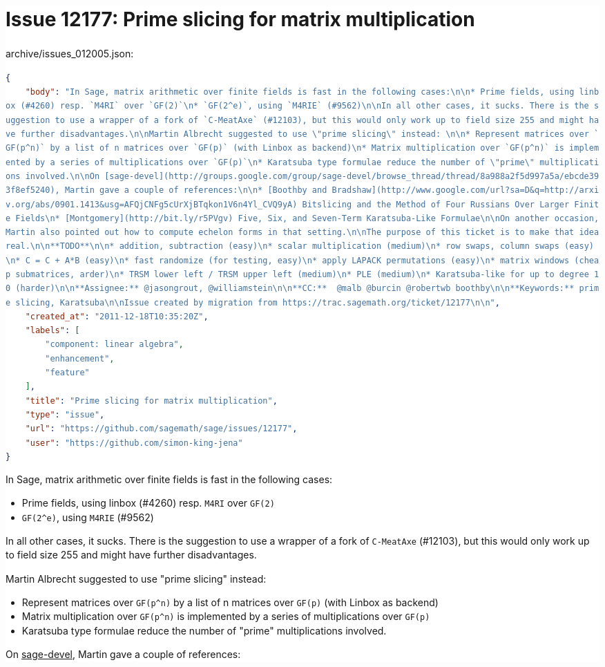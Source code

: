 # Issue 12177: Prime slicing for matrix multiplication

archive/issues_012005.json:
```json
{
    "body": "In Sage, matrix arithmetic over finite fields is fast in the following cases:\n\n* Prime fields, using linbox (#4260) resp. `M4RI` over `GF(2)`\n* `GF(2^e)`, using `M4RIE` (#9562)\n\nIn all other cases, it sucks. There is the suggestion to use a wrapper of a fork of `C-MeatAxe` (#12103), but this would only work up to field size 255 and might have further disadvantages.\n\nMartin Albrecht suggested to use \"prime slicing\" instead: \n\n* Represent matrices over `GF(p^n)` by a list of n matrices over `GF(p)` (with Linbox as backend)\n* Matrix multiplication over `GF(p^n)` is implemented by a series of multiplications over `GF(p)`\n* Karatsuba type formulae reduce the number of \"prime\" multiplications involved.\n\nOn [sage-devel](http://groups.google.com/group/sage-devel/browse_thread/thread/8a988a2f5d997a5a/ebcde393f8ef5240), Martin gave a couple of references:\n\n* [Boothby and Bradshaw](http://www.google.com/url?sa=D&q=http://arxiv.org/abs/0901.1413&usg=AFQjCNFg5cUrXjBTqkon1V6n4Yl_CVQ9yA) Bitslicing and the Method of Four Russians Over Larger Finite Fields\n* [Montgomery](http://bit.ly/r5PVgv) Five, Six, and Seven-Term Karatsuba-Like Formulae\n\nOn another occasion, Martin also pointed out how to compute echelon forms in that setting.\n\nThe purpose of this ticket is to make that idea real.\n\n**TODO**\n\n* addition, subtraction (easy)\n* scalar multiplication (medium)\n* row swaps, column swaps (easy)\n* C = C + A*B (easy)\n* fast randomize (for testing, easy)\n* apply LAPACK permutations (easy)\n* matrix windows (cheap submatrices, arder)\n* TRSM lower left / TRSM upper left (medium)\n* PLE (medium)\n* Karatsuba-like for up to degree 10 (harder)\n\n**Assignee:** @jasongrout, @williamstein\n\n**CC:**  @malb @burcin @robertwb boothby\n\n**Keywords:** prime slicing, Karatsuba\n\nIssue created by migration from https://trac.sagemath.org/ticket/12177\n\n",
    "created_at": "2011-12-18T10:35:20Z",
    "labels": [
        "component: linear algebra",
        "enhancement",
        "feature"
    ],
    "title": "Prime slicing for matrix multiplication",
    "type": "issue",
    "url": "https://github.com/sagemath/sage/issues/12177",
    "user": "https://github.com/simon-king-jena"
}
```
In Sage, matrix arithmetic over finite fields is fast in the following cases:

* Prime fields, using linbox (#4260) resp. `M4RI` over `GF(2)`
* `GF(2^e)`, using `M4RIE` (#9562)

In all other cases, it sucks. There is the suggestion to use a wrapper of a fork of `C-MeatAxe` (#12103), but this would only work up to field size 255 and might have further disadvantages.

Martin Albrecht suggested to use "prime slicing" instead: 

* Represent matrices over `GF(p^n)` by a list of n matrices over `GF(p)` (with Linbox as backend)
* Matrix multiplication over `GF(p^n)` is implemented by a series of multiplications over `GF(p)`
* Karatsuba type formulae reduce the number of "prime" multiplications involved.

On [sage-devel](http://groups.google.com/group/sage-devel/browse_thread/thread/8a988a2f5d997a5a/ebcde393f8ef5240), Martin gave a couple of references:
